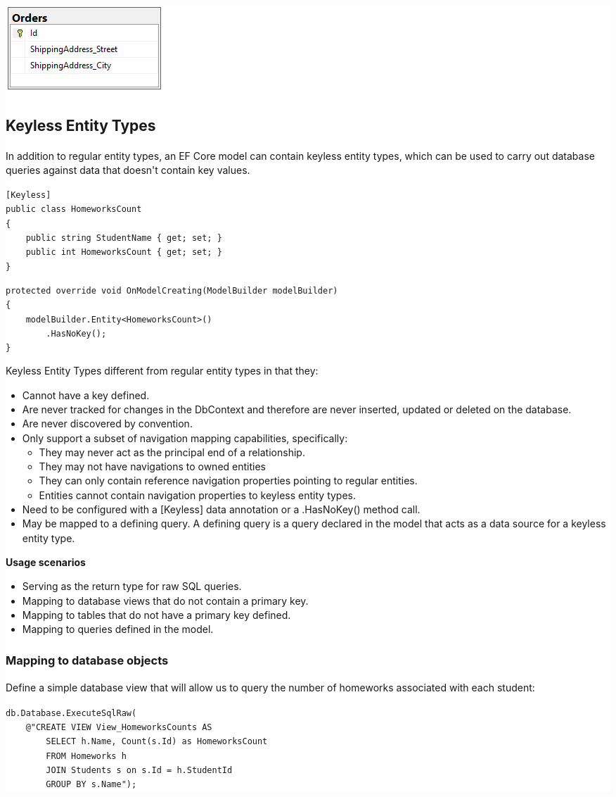 ![](img/owned.png)

## Keyless Entity Types
In addition to regular entity types, an EF Core model can contain keyless entity types, which can be used to carry out database queries against data that doesn't contain key values.
```
[Keyless]
public class HomeworksCount
{
    public string StudentName { get; set; }
    public int HomeworksCount { get; set; }
}
```
```
protected override void OnModelCreating(ModelBuilder modelBuilder)
{
    modelBuilder.Entity<HomeworksCount>()
        .HasNoKey();
}
```

Keyless Entity Types different from regular entity types in that they:
 
 - Cannot have a key defined.
 - Are never tracked for changes in the DbContext and therefore are never inserted, updated or deleted on the database.
 - Are never discovered by convention.
 - Only support a subset of navigation mapping capabilities, specifically:
    * They may never act as the principal end of a relationship.
    * They may not have navigations to owned entities
    * They can only contain reference navigation properties pointing to regular entities.
    * Entities cannot contain navigation properties to keyless entity types.
 - Need to be configured with a [Keyless] data annotation or a .HasNoKey() method call.
 - May be mapped to a defining query. A defining query is a query declared in the model that acts as a data source for a keyless entity type.

**Usage scenarios**
 - Serving as the return type for raw SQL queries.
 - Mapping to database views that do not contain a primary key.
 - Mapping to tables that do not have a primary key defined.
 - Mapping to queries defined in the model.

### Mapping to database objects
Define a simple database view that will allow us to query the number of homeworks associated with each student:
```
db.Database.ExecuteSqlRaw(
    @"CREATE VIEW View_HomeworksCounts AS
        SELECT h.Name, Count(s.Id) as HomeworksCount
        FROM Homeworks h
        JOIN Students s on s.Id = h.StudentId
        GROUP BY s.Name");
```

